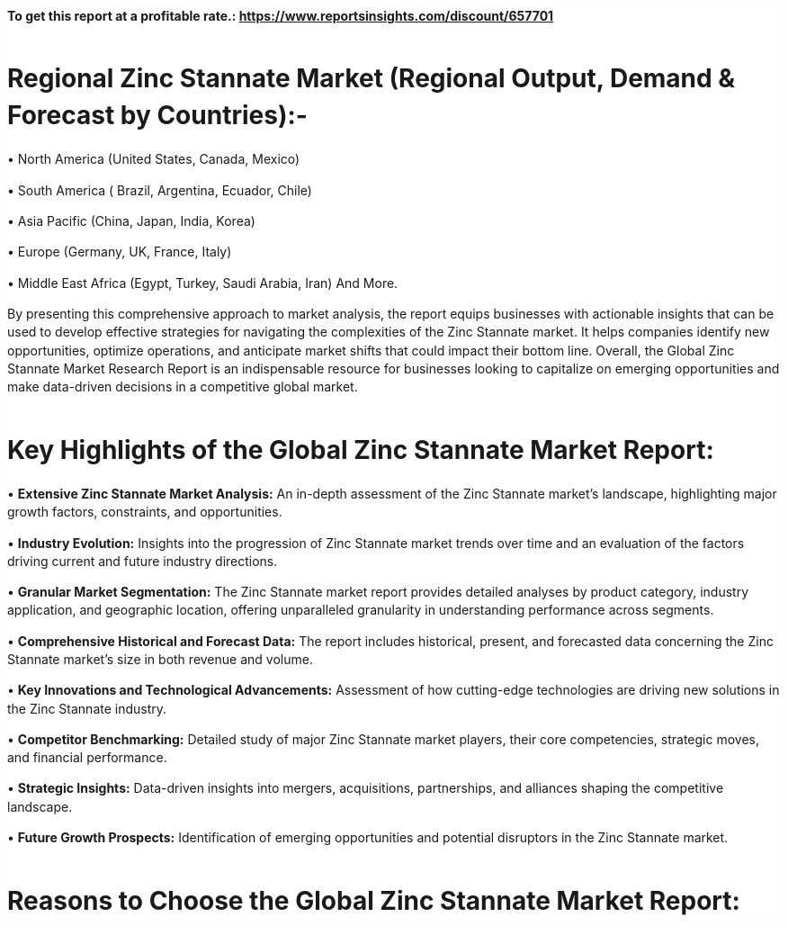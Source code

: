 <strong>To get this report at a profitable rate.: <a href=https://www.reportsinsights.com/discount/657701>https://www.reportsinsights.com/discount/657701</a></strong></font>

# <strong>Regional Zinc Stannate Market (Regional Output, Demand &amp; Forecast by Countries):-</strong>

• North America (United States, Canada, Mexico)

• South America ( Brazil, Argentina, Ecuador, Chile)

• Asia Pacific (China, Japan, India, Korea)

• Europe (Germany, UK, France, Italy)

• Middle East Africa (Egypt, Turkey, Saudi Arabia, Iran) And More.

By presenting this comprehensive approach to market analysis, the report equips businesses with actionable insights that can be used to develop effective strategies for navigating the complexities of the Zinc Stannate market. It helps companies identify new opportunities, optimize operations, and anticipate market shifts that could impact their bottom line. Overall, the Global Zinc Stannate Market Research Report is an indispensable resource for businesses looking to capitalize on emerging opportunities and make data-driven decisions in a competitive global market.

# <strong>Key Highlights of the Global Zinc Stannate Market Report:</strong>

• <strong>Extensive Zinc Stannate Market Analysis:</strong> An in-depth assessment of the Zinc Stannate market’s landscape, highlighting major growth factors, constraints, and opportunities.

• <strong>Industry Evolution:</strong> Insights into the progression of Zinc Stannate market trends over time and an evaluation of the factors driving current and future industry directions.

• <strong>Granular Market Segmentation:</strong> The Zinc Stannate market report provides detailed analyses by product category, industry application, and geographic location, offering unparalleled granularity in understanding performance across segments.

• <strong>Comprehensive Historical and Forecast Data:</strong> The report includes historical, present, and forecasted data concerning the Zinc Stannate market’s size in both revenue and volume.

• <strong>Key Innovations and Technological Advancements:</strong> Assessment of how cutting-edge technologies are driving new solutions in the Zinc Stannate industry.

• <strong>Competitor Benchmarking:</strong> Detailed study of major Zinc Stannate market players, their core competencies, strategic moves, and financial performance.

• <strong>Strategic Insights:</strong> Data-driven insights into mergers, acquisitions, partnerships, and alliances shaping the competitive landscape.

• <strong>Future Growth Prospects:</strong> Identification of emerging opportunities and potential disruptors in the Zinc Stannate market.

# <strong>Reasons to Choose the Global Zinc Stannate Market Report:</strong>
